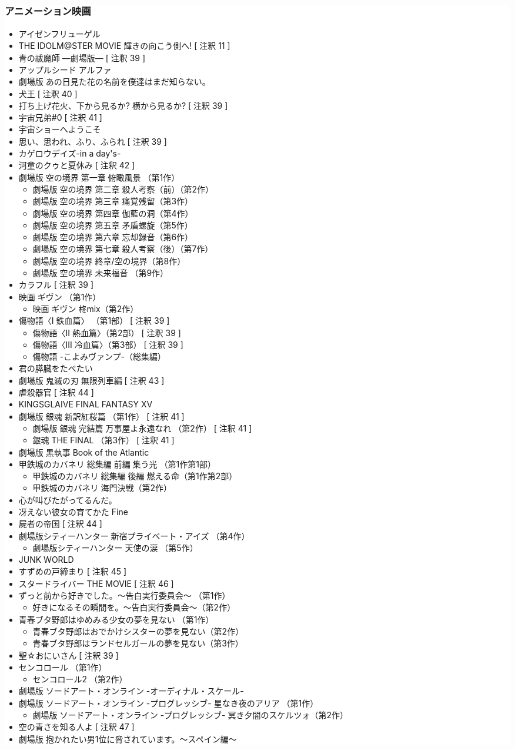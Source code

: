 ###  アニメーション映画



  * アイゼンフリューゲル 
  * THE IDOLM@STER MOVIE 輝きの向こう側へ!  [  注釈 11  ] 
  * 青の祓魔師 ―劇場版―  [  注釈 39  ] 
  * アップルシード アルファ 
  * 劇場版 あの日見た花の名前を僕達はまだ知らない。 
  * 犬王  [  注釈 40  ] 
  * 打ち上げ花火、下から見るか? 横から見るか?  [  注釈 39  ] 
  * 宇宙兄弟#0  [  注釈 41  ] 
  * 宇宙ショーへようこそ 
  * 思い、思われ、ふり、ふられ  [  注釈 39  ] 
  * カゲロウデイズ-in a day's- 
  * 河童のクゥと夏休み  [  注釈 42  ] 
  * 劇場版 空の境界 第一章 俯瞰風景  （第1作） 
    * 劇場版 空の境界 第二章 殺人考察（前）（第2作） 
    * 劇場版 空の境界 第三章 痛覚残留（第3作） 
    * 劇場版 空の境界 第四章 伽藍の洞（第4作） 
    * 劇場版 空の境界 第五章 矛盾螺旋（第5作） 
    * 劇場版 空の境界 第六章 忘却録音（第6作） 
    * 劇場版 空の境界 第七章 殺人考察（後）（第7作） 
    * 劇場版 空の境界 終章/空の境界（第8作） 
    * 劇場版 空の境界 未来福音  （第9作） 
  * カラフル  [  注釈 39  ] 
  * 映画 ギヴン  （第1作） 
    * 映画 ギヴン 柊mix（第2作） 
  * 傷物語〈I 鉄血篇〉  （第1部）  [  注釈 39  ] 
    * 傷物語〈II 熱血篇〉（第2部）  [  注釈 39  ] 
    * 傷物語〈III 冷血篇〉（第3部）  [  注釈 39  ] 
    * 傷物語 -こよみヴァンプ-（総集編） 
  * 君の膵臓をたべたい 
  * 劇場版 鬼滅の刃 無限列車編  [  注釈 43  ] 
  * 虐殺器官  [  注釈 44  ] 
  * KINGSGLAIVE FINAL FANTASY XV 
  * 劇場版 銀魂 新訳紅桜篇  （第1作）  [  注釈 41  ] 
    * 劇場版 銀魂 完結篇 万事屋よ永遠なれ  （第2作）  [  注釈 41  ] 
    * 銀魂 THE FINAL  （第3作）  [  注釈 41  ] 
  * 劇場版 黒執事 Book of the Atlantic 
  * 甲鉄城のカバネリ 総集編 前編 集う光  （第1作第1部） 
    * 甲鉄城のカバネリ 総集編 後編 燃える命（第1作第2部） 
    * 甲鉄城のカバネリ 海門決戦（第2作） 
  * 心が叫びたがってるんだ。 
  * 冴えない彼女の育てかた Fine 
  * 屍者の帝国  [  注釈 44  ] 
  * 劇場版シティーハンター 新宿プライベート・アイズ  （第4作） 
    * 劇場版シティーハンター 天使の涙  （第5作） 
  * JUNK WORLD 
  * すずめの戸締まり  [  注釈 45  ] 
  * スタードライバー THE MOVIE  [  注釈 46  ] 
  * ずっと前から好きでした。〜告白実行委員会〜  （第1作） 
    * 好きになるその瞬間を。〜告白実行委員会〜（第2作） 
  * 青春ブタ野郎はゆめみる少女の夢を見ない  （第1作） 
    * 青春ブタ野郎はおでかけシスターの夢を見ない（第2作） 
    * 青春ブタ野郎はランドセルガールの夢を見ない（第3作） 
  * 聖☆おにいさん  [  注釈 39  ] 
  * センコロール  （第1作） 
    * センコロール2  （第2作） 
  * 劇場版 ソードアート・オンライン -オーディナル・スケール- 
  * 劇場版 ソードアート・オンライン -プログレッシブ- 星なき夜のアリア  （第1作） 
    * 劇場版 ソードアート・オンライン -プログレッシブ- 冥き夕闇のスケルツォ（第2作） 
  * 空の青さを知る人よ  [  注釈 47  ] 
  * 劇場版 抱かれたい男1位に脅されています。〜スペイン編〜 